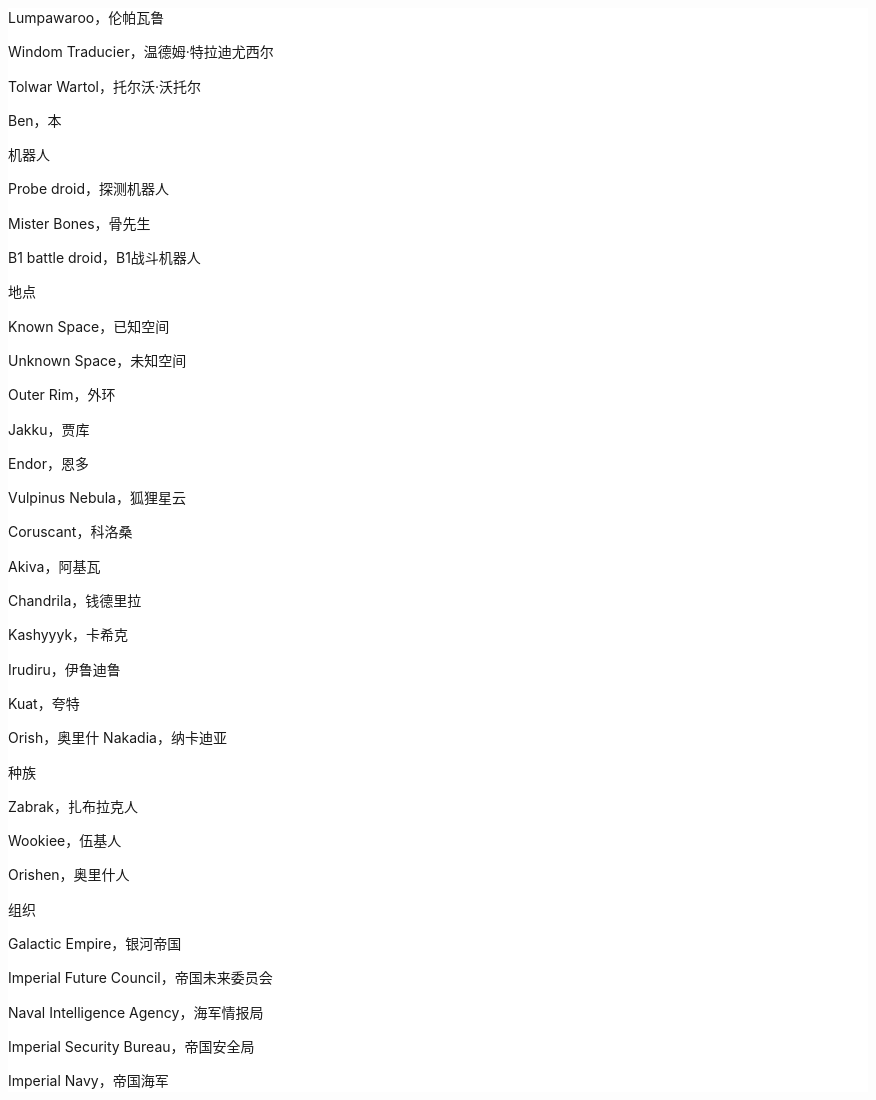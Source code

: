 Lumpawaroo，伦帕瓦鲁

Windom Traducier，温德姆·特拉迪尤西尔

Tolwar Wartol，托尔沃·沃托尔

Ben，本

机器人

Probe droid，探测机器人

Mister Bones，骨先生

B1 battle droid，B1战斗机器人

地点

Known Space，已知空间

Unknown Space，未知空间

Outer Rim，外环

Jakku，贾库

Endor，恩多

Vulpinus Nebula，狐狸星云

Coruscant，科洛桑

Akiva，阿基瓦

Chandrila，钱德里拉

Kashyyyk，卡希克

Irudiru，伊鲁迪鲁

Kuat，夸特

Orish，奥里什
Nakadia，纳卡迪亚

种族

Zabrak，扎布拉克人

Wookiee，伍基人

Orishen，奥里什人

组织

Galactic Empire，银河帝国

Imperial Future Council，帝国未来委员会

Naval Intelligence Agency，海军情报局

Imperial Security Bureau，帝国安全局

Imperial Navy，帝国海军
